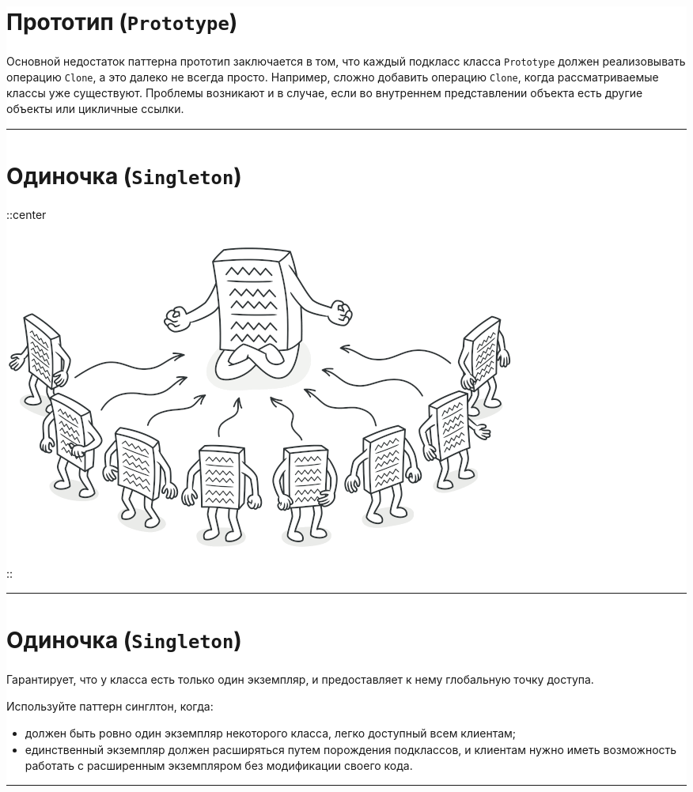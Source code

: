 
# Прототип (`Prototype`)

Основной недостаток паттерна прототип заключается в том, что каждый подкласс класса `Prototype` должен реализовывать операцию `Clone`, а это далеко не всегда просто. Например, сложно добавить операцию `Clone`, когда рассматриваемые классы уже существуют. Проблемы возникают и в случае, если во внутреннем представлении объекта есть другие объекты или цикличные ссылки.

---

# Одиночка (`Singleton`)

::center

![alt text](/img/10/image-4.png)

::

---

# Одиночка (`Singleton`)

Гарантирует, что у класса есть только один экземпляр, и предоставляет к нему глобальную точку доступа.

Используйте паттерн синглтон, когда:

- должен быть ровно один экземпляр некоторого класса, легко доступный всем клиентам;
- единственный экземпляр должен расширяться путем порождения подклассов, и клиентам нужно иметь возможность работать с расширенным экземпляром без модификации своего кода.

---